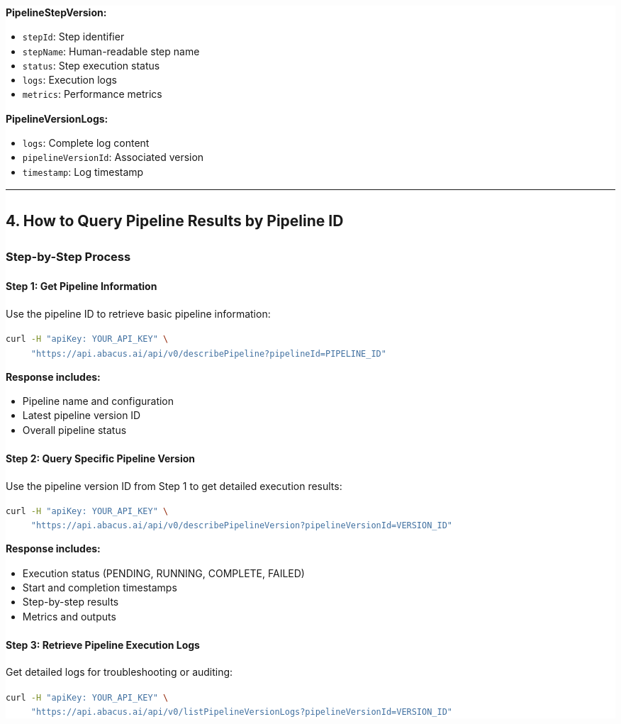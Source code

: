 **PipelineStepVersion:**
- `stepId`: Step identifier
- `stepName`: Human-readable step name
- `status`: Step execution status
- `logs`: Execution logs
- `metrics`: Performance metrics

**PipelineVersionLogs:**
- `logs`: Complete log content
- `pipelineVersionId`: Associated version
- `timestamp`: Log timestamp

---

## 4. How to Query Pipeline Results by Pipeline ID

### Step-by-Step Process

#### Step 1: Get Pipeline Information

Use the pipeline ID to retrieve basic pipeline information:

```bash
curl -H "apiKey: YOUR_API_KEY" \
     "https://api.abacus.ai/api/v0/describePipeline?pipelineId=PIPELINE_ID"
```

**Response includes:**
- Pipeline name and configuration
- Latest pipeline version ID
- Overall pipeline status

#### Step 2: Query Specific Pipeline Version

Use the pipeline version ID from Step 1 to get detailed execution results:

```bash
curl -H "apiKey: YOUR_API_KEY" \
     "https://api.abacus.ai/api/v0/describePipelineVersion?pipelineVersionId=VERSION_ID"
```

**Response includes:**
- Execution status (PENDING, RUNNING, COMPLETE, FAILED)
- Start and completion timestamps
- Step-by-step results
- Metrics and outputs

#### Step 3: Retrieve Pipeline Execution Logs

Get detailed logs for troubleshooting or auditing:

```bash
curl -H "apiKey: YOUR_API_KEY" \
     "https://api.abacus.ai/api/v0/listPipelineVersionLogs?pipelineVersionId=VERSION_ID"
```
